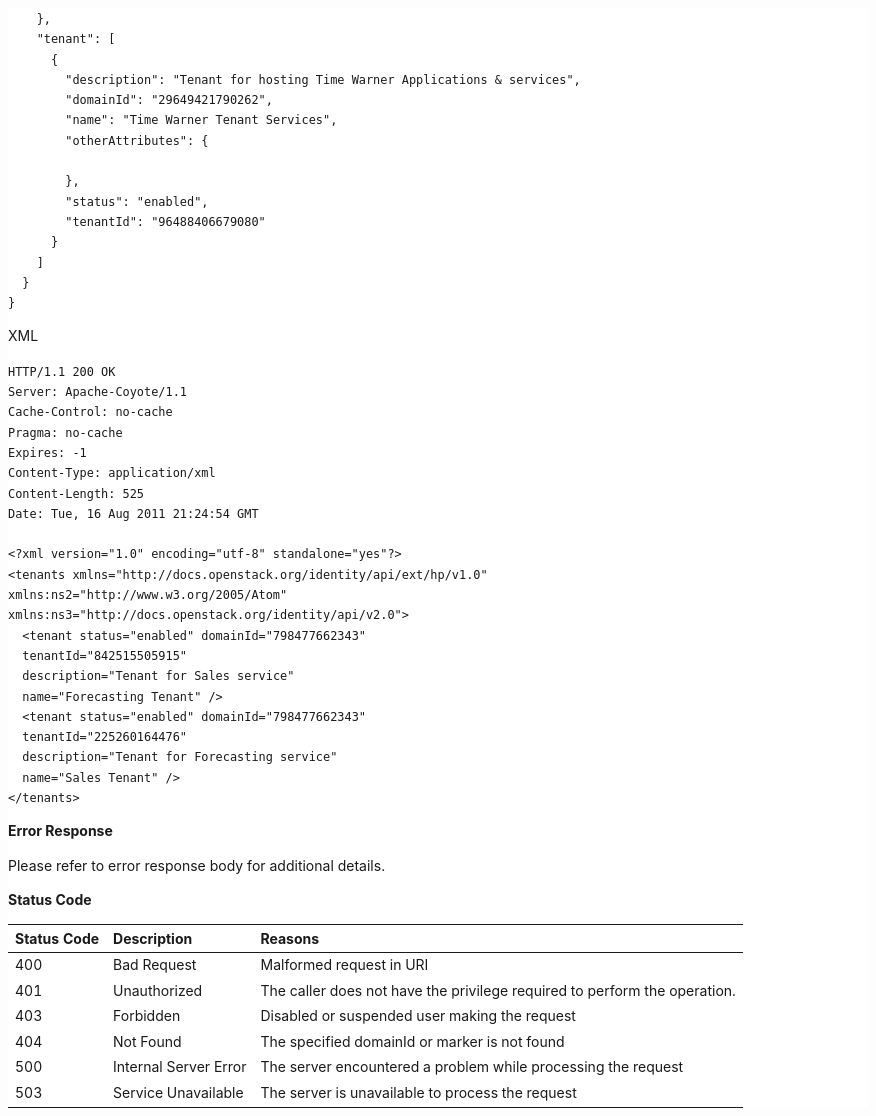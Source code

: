         },
        "tenant": [
          {
            "description": "Tenant for hosting Time Warner Applications & services",
            "domainId": "29649421790262",
            "name": "Time Warner Tenant Services",
            "otherAttributes": {
     
            },
            "status": "enabled",
            "tenantId": "96488406679080"
          }
        ]
      }
    }

XML

    HTTP/1.1 200 OK
    Server: Apache-Coyote/1.1
    Cache-Control: no-cache
    Pragma: no-cache
    Expires: -1
    Content-Type: application/xml
    Content-Length: 525
    Date: Tue, 16 Aug 2011 21:24:54 GMT
     
    <?xml version="1.0" encoding="utf-8" standalone="yes"?>
    <tenants xmlns="http://docs.openstack.org/identity/api/ext/hp/v1.0"
    xmlns:ns2="http://www.w3.org/2005/Atom"
    xmlns:ns3="http://docs.openstack.org/identity/api/v2.0">
      <tenant status="enabled" domainId="798477662343"
      tenantId="842515505915"
      description="Tenant for Sales service"
      name="Forecasting Tenant" />
      <tenant status="enabled" domainId="798477662343"
      tenantId="225260164476"
      description="Tenant for Forecasting service"
      name="Sales Tenant" />
    </tenants>

**Error Response**

Please refer to error response body for additional details.

**Status Code**

| Status Code | Description | Reasons |  
| :-----------| :-----------| :-------|  
| 400 | Bad Request | Malformed request in URI   |  
| 401 | Unauthorized | The caller does not have the privilege required to perform the operation.    |  
| 403 | Forbidden | Disabled or suspended user making the request |  
| 404 | Not Found | The specified domainId or marker is not found   |  
| 500 | Internal Server Error | The server encountered a problem while processing the request|  
| 503 | Service Unavailable | The server is unavailable to process the request |  
